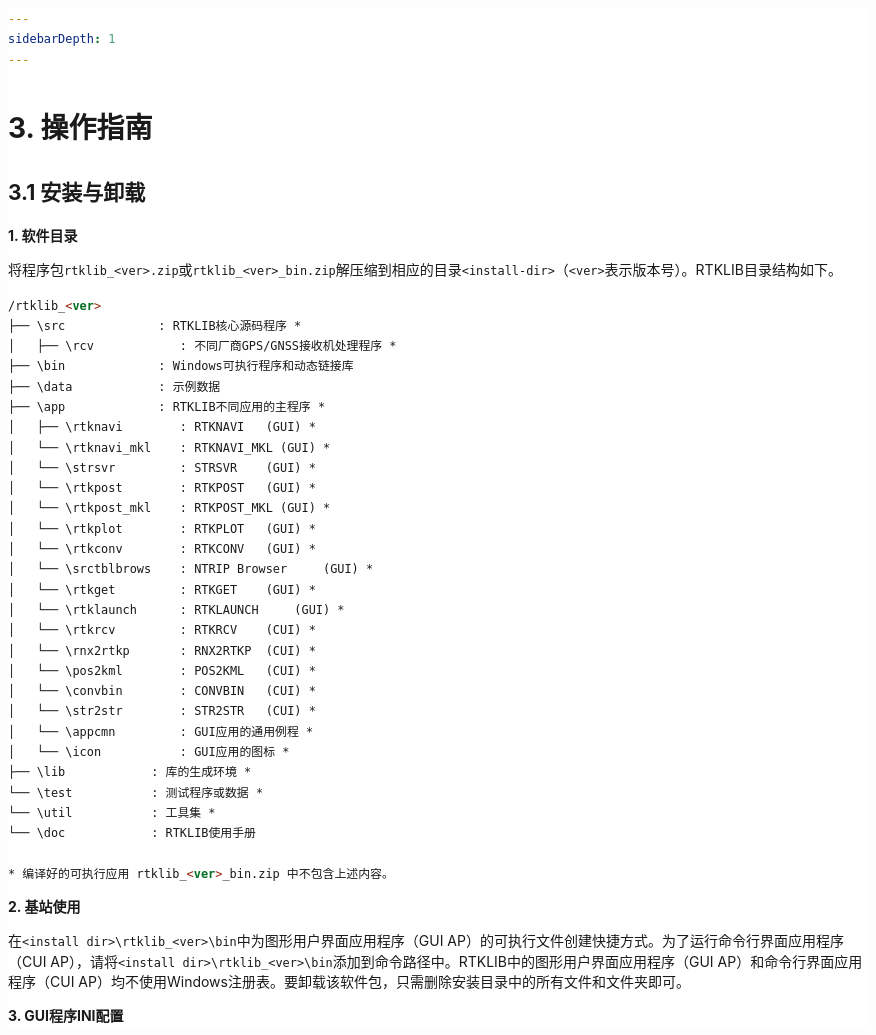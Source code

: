 ```yaml
---
sidebarDepth: 1
---
```


# 3. 操作指南

## 3.1 安装与卸载
**1. 软件目录**

将程序包`rtklib_<ver>.zip`或`rtklib_<ver>_bin.zip`解压缩到相应的目录`<install-dir>`（`<ver>`表示版本号）。RTKLIB目录结构如下。

```html
/rtklib_<ver>
├── \src             : RTKLIB核心源码程序 *
│   ├── \rcv            : 不同厂商GPS/GNSS接收机处理程序 *
├── \bin             : Windows可执行程序和动态链接库
├── \data            : 示例数据
├── \app             : RTKLIB不同应用的主程序 *
│   ├── \rtknavi		: RTKNAVI 	(GUI) *
│   └── \rtknavi_mkl	: RTKNAVI_MKL (GUI) *
│   └── \strsvr		    : STRSVR 	(GUI) *
│   └── \rtkpost		: RTKPOST 	(GUI) *
│   └── \rtkpost_mkl	: RTKPOST_MKL (GUI) *
│   └── \rtkplot		: RTKPLOT 	(GUI) *
│   └── \rtkconv		: RTKCONV 	(GUI) *
│   └── \srctblbrows 	: NTRIP Browser 	(GUI) *
│   └── \rtkget	 	    : RTKGET 	(GUI) *
│   └── \rtklaunch		: RTKLAUNCH 	(GUI) *
│   └── \rtkrcv		    : RTKRCV 	(CUI) *
│   └── \rnx2rtkp		: RNX2RTKP 	(CUI) *
│   └── \pos2kml		: POS2KML 	(CUI) *
│   └── \convbin		: CONVBIN 	(CUI) *
│   └── \str2str		: STR2STR 	(CUI) *
│   └── \appcmn		    : GUI应用的通用例程 *
│   └── \icon		    : GUI应用的图标 *
├── \lib			: 库的生成环境 *
└── \test			: 测试程序或数据 *
└── \util			: 工具集 *
└── \doc			: RTKLIB使用手册

* 编译好的可执行应用 rtklib_<ver>_bin.zip 中不包含上述内容。
```

**2. 基站使用**

在`<install dir>\rtklib_<ver>\bin`中为图形用户界面应用程序（GUI AP）的可执行文件创建快捷方式。为了运行命令行界面应用程序（CUI AP），请将`<install dir>\rtklib_<ver>\bin`添加到命令路径中。RTKLIB中的图形用户界面应用程序（GUI AP）和命令行界面应用程序（CUI AP）均不使用Windows注册表。要卸载该软件包，只需删除安装目录中的所有文件和文件夹即可。

**3. GUI程序INI配置**
